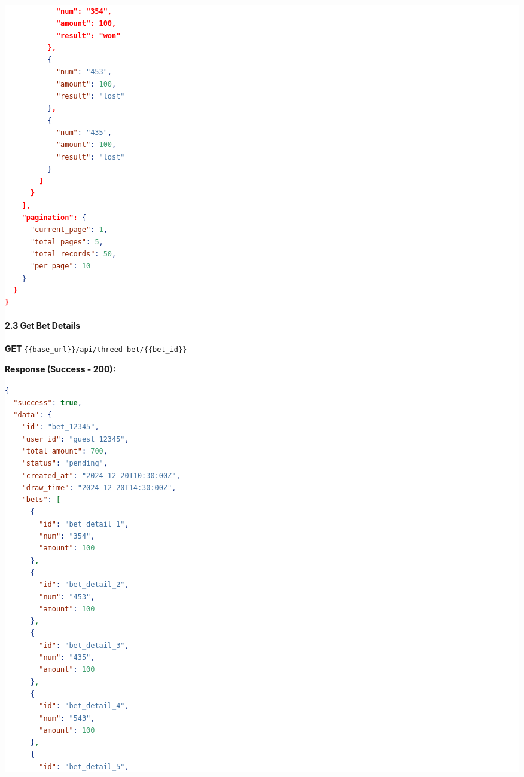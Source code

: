 ```json
            "num": "354",
            "amount": 100,
            "result": "won"
          },
          {
            "num": "453",
            "amount": 100,
            "result": "lost"
          },
          {
            "num": "435",
            "amount": 100,
            "result": "lost"
          }
        ]
      }
    ],
    "pagination": {
      "current_page": 1,
      "total_pages": 5,
      "total_records": 50,
      "per_page": 10
    }
  }
}
```

#### 2.3 Get Bet Details
**GET** `{{base_url}}/api/threed-bet/{{bet_id}}`

**Response (Success - 200):**
```json
{
  "success": true,
  "data": {
    "id": "bet_12345",
    "user_id": "guest_12345",
    "total_amount": 700,
    "status": "pending",
    "created_at": "2024-12-20T10:30:00Z",
    "draw_time": "2024-12-20T14:30:00Z",
    "bets": [
      {
        "id": "bet_detail_1",
        "num": "354",
        "amount": 100
      },
      {
        "id": "bet_detail_2",
        "num": "453",
        "amount": 100
      },
      {
        "id": "bet_detail_3",
        "num": "435",
        "amount": 100
      },
      {
        "id": "bet_detail_4",
        "num": "543",
        "amount": 100
      },
      {
        "id": "bet_detail_5",
```